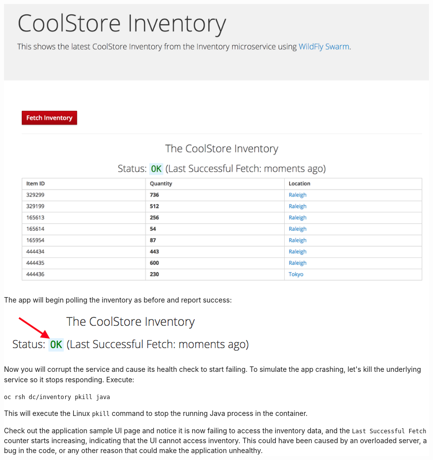 <kbd>![](images/mono-to-micro-part-1/app.png)</kbd>

The app will begin polling the inventory as before and report success:

<kbd>![](images/mono-to-micro-part-1/inventory.png)</kbd>

Now you will corrupt the service and cause its health check to start failing.
To simulate the app crashing, let's kill the underlying service so it stops responding. Execute:

`oc rsh dc/inventory pkill java`

This will execute the Linux `pkill` command to stop the running Java process in the container.

Check out the application sample UI page and notice it is now failing to access the inventory data, and the
`Last Successful Fetch` counter starts increasing, indicating that the UI cannot access inventory. This could have
been caused by an overloaded server, a bug in the code, or any other reason that could make the application
unhealthy.
